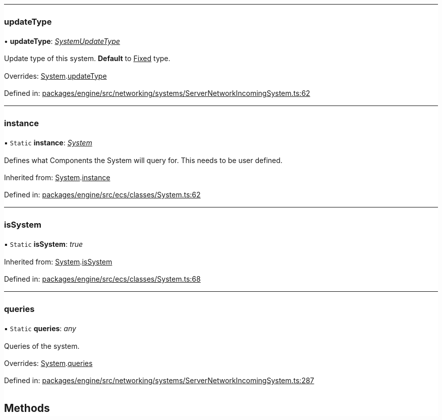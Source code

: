 ___

### updateType

• **updateType**: [*SystemUpdateType*](../enums/ecs_functions_systemupdatetype.systemupdatetype.md)

Update type of this system. **Default** to
[Fixed](../enums/ecs_functions_systemupdatetype.systemupdatetype.md#fixed) type.

Overrides: [System](ecs_classes_system.system.md).[updateType](ecs_classes_system.system.md#updatetype)

Defined in: [packages/engine/src/networking/systems/ServerNetworkIncomingSystem.ts:62](https://github.com/xr3ngine/xr3ngine/blob/716a06460/packages/engine/src/networking/systems/ServerNetworkIncomingSystem.ts#L62)

___

### instance

▪ `Static` **instance**: [*System*](ecs_classes_system.system.md)

Defines what Components the System will query for.
This needs to be user defined.

Inherited from: [System](ecs_classes_system.system.md).[instance](ecs_classes_system.system.md#instance)

Defined in: [packages/engine/src/ecs/classes/System.ts:62](https://github.com/xr3ngine/xr3ngine/blob/716a06460/packages/engine/src/ecs/classes/System.ts#L62)

___

### isSystem

▪ `Static` **isSystem**: *true*

Inherited from: [System](ecs_classes_system.system.md).[isSystem](ecs_classes_system.system.md#issystem)

Defined in: [packages/engine/src/ecs/classes/System.ts:68](https://github.com/xr3ngine/xr3ngine/blob/716a06460/packages/engine/src/ecs/classes/System.ts#L68)

___

### queries

▪ `Static` **queries**: *any*

Queries of the system.

Overrides: [System](ecs_classes_system.system.md).[queries](ecs_classes_system.system.md#queries)

Defined in: [packages/engine/src/networking/systems/ServerNetworkIncomingSystem.ts:287](https://github.com/xr3ngine/xr3ngine/blob/716a06460/packages/engine/src/networking/systems/ServerNetworkIncomingSystem.ts#L287)

## Methods
